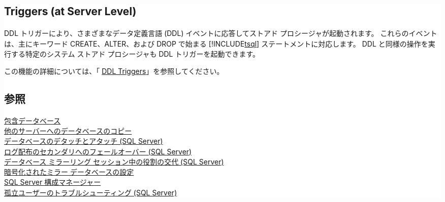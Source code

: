   
##  <a name="triggers"></a> Triggers (at Server Level)  
 DDL トリガーにより、さまざまなデータ定義言語 (DDL) イベントに応答してストアド プロシージャが起動されます。 これらのイベントは、主にキーワード CREATE、ALTER、および DROP で始まる [!INCLUDE[tsql](../../includes/tsql-md.md)] ステートメントに対応します。 DDL と同様の操作を実行する特定のシステム ストアド プロシージャも DDL トリガーを起動できます。  
  
 この機能の詳細については、「 [DDL Triggers](../../relational-databases/triggers/ddl-triggers.md)」を参照してください。  
  
  
## <a name="see-also"></a>参照  
 [包含データベース](../../relational-databases/databases/contained-databases.md)   
 [他のサーバーへのデータベースのコピー](../../relational-databases/databases/copy-databases-to-other-servers.md)   
 [データベースのデタッチとアタッチ &#40;SQL Server&#41;](../../relational-databases/databases/database-detach-and-attach-sql-server.md)   
 [ログ配布のセカンダリへのフェールオーバー &#40;SQL Server&#41;](../../database-engine/log-shipping/fail-over-to-a-log-shipping-secondary-sql-server.md)   
 [データベース ミラーリング セッション中の役割の交代 &#40;SQL Server&#41;](../../database-engine/database-mirroring/role-switching-during-a-database-mirroring-session-sql-server.md)   
 [暗号化されたミラー データベースの設定](../../database-engine/database-mirroring/set-up-an-encrypted-mirror-database.md)   
 [SQL Server 構成マネージャー](../../relational-databases/sql-server-configuration-manager.md)   
 [孤立ユーザーのトラブルシューティング &#40;SQL Server&#41;](../../sql-server/failover-clusters/troubleshoot-orphaned-users-sql-server.md)  
  
  
